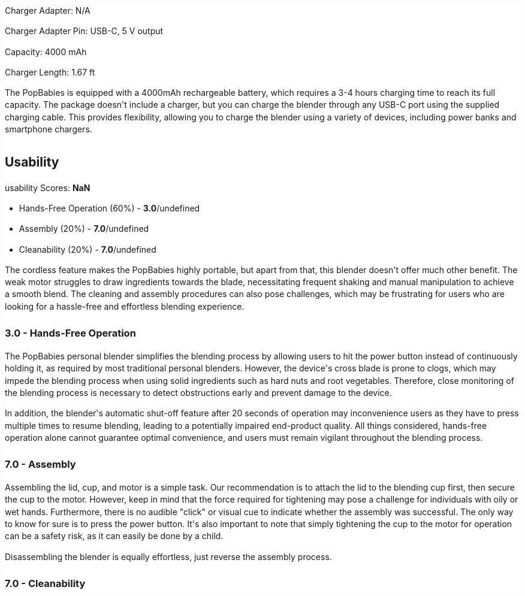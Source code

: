 Charger Adapter: N/A

Charger Adapter Pin: USB-C, 5 V output

Capacity: 4000 mAh

Charger Length: 1.67 ft

The PopBabies is equipped with a 4000mAh rechargeable battery, which requires a 3-4 hours charging time to reach its full capacity. The package doesn't include a charger, but you can charge the blender through any USB-C port using the supplied charging cable. This provides flexibility, allowing you to charge the blender using a variety of devices, including power banks and smartphone chargers.

Usability
---------

usability Scores: **NaN**

*   Hands-Free Operation (60%) - **3.0**/undefined
    
*   Assembly (20%) - **7.0**/undefined
    
*   Cleanability (20%) - **7.0**/undefined
    

The cordless feature makes the PopBabies highly portable, but apart from that, this blender doesn't offer much other benefit. The weak motor struggles to draw ingredients towards the blade, necessitating frequent shaking and manual manipulation to achieve a smooth blend. The cleaning and assembly procedures can also pose challenges, which may be frustrating for users who are looking for a hassle-free and effortless blending experience.

### 3.0 - Hands-Free Operation

The PopBabies personal blender simplifies the blending process by allowing users to hit the power button instead of continuously holding it, as required by most traditional personal blenders. However, the device's cross blade is prone to clogs, which may impede the blending process when using solid ingredients such as hard nuts and root vegetables. Therefore, close monitoring of the blending process is necessary to detect obstructions early and prevent damage to the device. 

In addition, the blender's automatic shut-off feature after 20 seconds of operation may inconvenience users as they have to press multiple times to resume blending, leading to a potentially impaired end-product quality. All things considered, hands-free operation alone cannot guarantee optimal convenience, and users must remain vigilant throughout the blending process.

### 7.0 - Assembly

Assembling the lid, cup, and motor is a simple task. Our recommendation is to attach the lid to the blending cup first, then secure the cup to the motor. However, keep in mind that the force required for tightening may pose a challenge for individuals with oily or wet hands. Furthermore, there is no audible "click" or visual cue to indicate whether the assembly was successful. The only way to know for sure is to press the power button. It's also important to note that simply tightening the cup to the motor for operation can be a safety risk, as it can easily be done by a child.

Disassembling the blender is equally effortless, just reverse the assembly process.

### 7.0 - Cleanability
